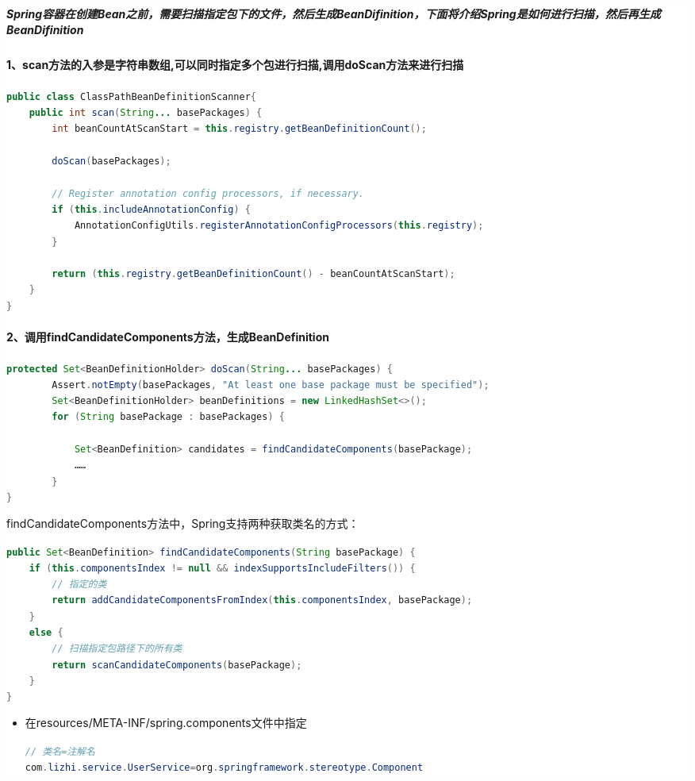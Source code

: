 ##### Spring容器在创建Bean之前，需要扫描指定包下的文件，然后生成BeanDifinition，下面将介绍Spring是如何进行扫描，然后再生成BeanDifinition

#### 1、scan方法的入参是字符串数组,可以同时指定多个包进行扫描,调用doScan方法来进行扫描

```java
public class ClassPathBeanDefinitionScanner{
	public int scan(String... basePackages) {
		int beanCountAtScanStart = this.registry.getBeanDefinitionCount();

		doScan(basePackages);

		// Register annotation config processors, if necessary.
		if (this.includeAnnotationConfig) {
			AnnotationConfigUtils.registerAnnotationConfigProcessors(this.registry);
		}

		return (this.registry.getBeanDefinitionCount() - beanCountAtScanStart);
	}
}
```



#### 2、调用findCandidateComponents方法，生成BeanDefinition

```java
protected Set<BeanDefinitionHolder> doScan(String... basePackages) {
		Assert.notEmpty(basePackages, "At least one base package must be specified");
		Set<BeanDefinitionHolder> beanDefinitions = new LinkedHashSet<>();
		for (String basePackage : basePackages) {

			Set<BeanDefinition> candidates = findCandidateComponents(basePackage);
            ……
        }
}
```

findCandidateComponents方法中，Spring支持两种获取类名的方式：

```java
public Set<BeanDefinition> findCandidateComponents(String basePackage) {
    if (this.componentsIndex != null && indexSupportsIncludeFilters()) {
        // 指定的类
        return addCandidateComponentsFromIndex(this.componentsIndex, basePackage);
    }
    else {
        // 扫描指定包路径下的所有类
        return scanCandidateComponents(basePackage);
    }
}
```

- 在resources/META-INF/spring.components文件中指定

  ```java
  // 类名=注解名
  com.lizhi.service.UserService=org.springframework.stereotype.Component
  ```
